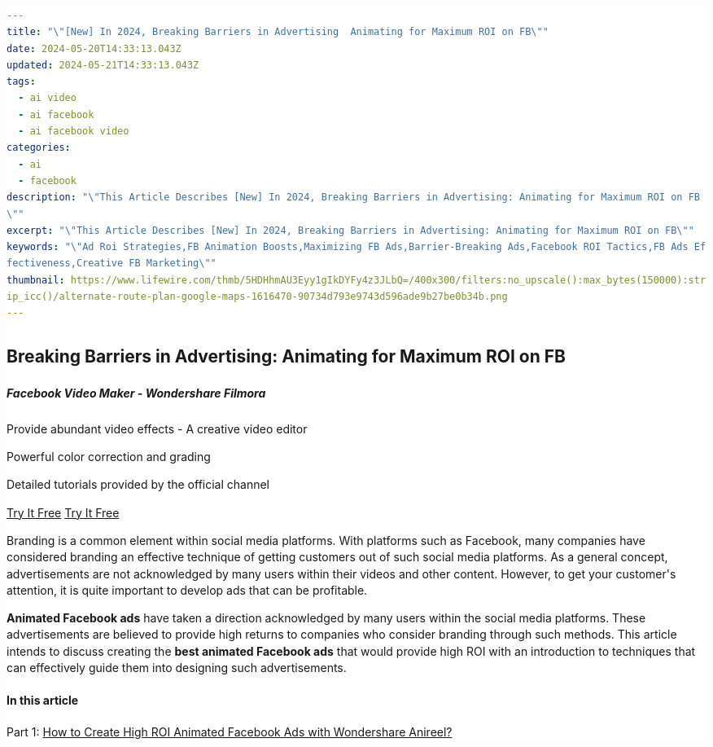 ```yaml
---
title: "\"[New] In 2024, Breaking Barriers in Advertising  Animating for Maximum ROI on FB\""
date: 2024-05-20T14:33:13.043Z
updated: 2024-05-21T14:33:13.043Z
tags:
  - ai video
  - ai facebook
  - ai facebook video
categories:
  - ai
  - facebook
description: "\"This Article Describes [New] In 2024, Breaking Barriers in Advertising: Animating for Maximum ROI on FB\""
excerpt: "\"This Article Describes [New] In 2024, Breaking Barriers in Advertising: Animating for Maximum ROI on FB\""
keywords: "\"Ad Roi Strategies,FB Animation Boosts,Maximizing FB Ads,Barrier-Breaking Ads,Facebook ROI Tactics,FB Ads Effectiveness,Creative FB Marketing\""
thumbnail: https://www.lifewire.com/thmb/5HDHhmAU3Eyy1gIkDYFy4z3JLbQ=/400x300/filters:no_upscale():max_bytes(150000):strip_icc()/alternate-route-plan-google-maps-1616470-90734d793e9743d596ade9b27be0b34b.png
---
```


## Breaking Barriers in Advertising: Animating for Maximum ROI on FB

##### Facebook Video Maker - Wondershare Filmora

Provide abundant video effects - A creative video editor

Powerful color correction and grading

Detailed tutorials provided by the official channel

[Try It Free](https://tools.techidaily.com/wondershare/filmora/download/) [Try It Free](https://tools.techidaily.com/wondershare/filmora/download/)

Branding is a common element within social media platforms. With platforms such as Facebook, many companies have considered branding an effective technique of getting customers out of such social media platforms. As a general concept, advertisements are not acknowledged by many users within their videos and other content. However, to get your customer's attention, it is quite important to develop ads that can be profitable.

**Animated Facebook ads** have taken a direction acknowledged by many users within the social media platforms. These advertisements are believed to provide high returns to companies who consider branding through such methods. This article intends to discuss creating the **best animated Facebook ads** that would provide high ROI with an introduction to techniques that can effectively guide them into designing such advertisements.

#### In this article

Part 1: [How to Create High ROI Animated Facebook Ads with Wondershare Anireel?](#step1)
